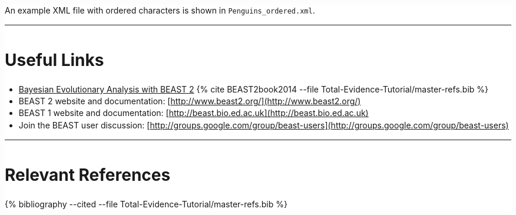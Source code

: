 An example XML file with ordered characters is shown in `Penguins_ordered.xml`.

----

# Useful Links

- [Bayesian Evolutionary Analysis with BEAST 2](http://www.beast2.org/book.html) {% cite BEAST2book2014 --file Total-Evidence-Tutorial/master-refs.bib %}
- BEAST 2 website and documentation: [http://www.beast2.org/](http://www.beast2.org/)
- BEAST 1 website and documentation: [http://beast.bio.ed.ac.uk](http://beast.bio.ed.ac.uk)
- Join the BEAST user discussion: [http://groups.google.com/group/beast-users](http://groups.google.com/group/beast-users) 

----

# Relevant References

{% bibliography --cited --file Total-Evidence-Tutorial/master-refs.bib %}

